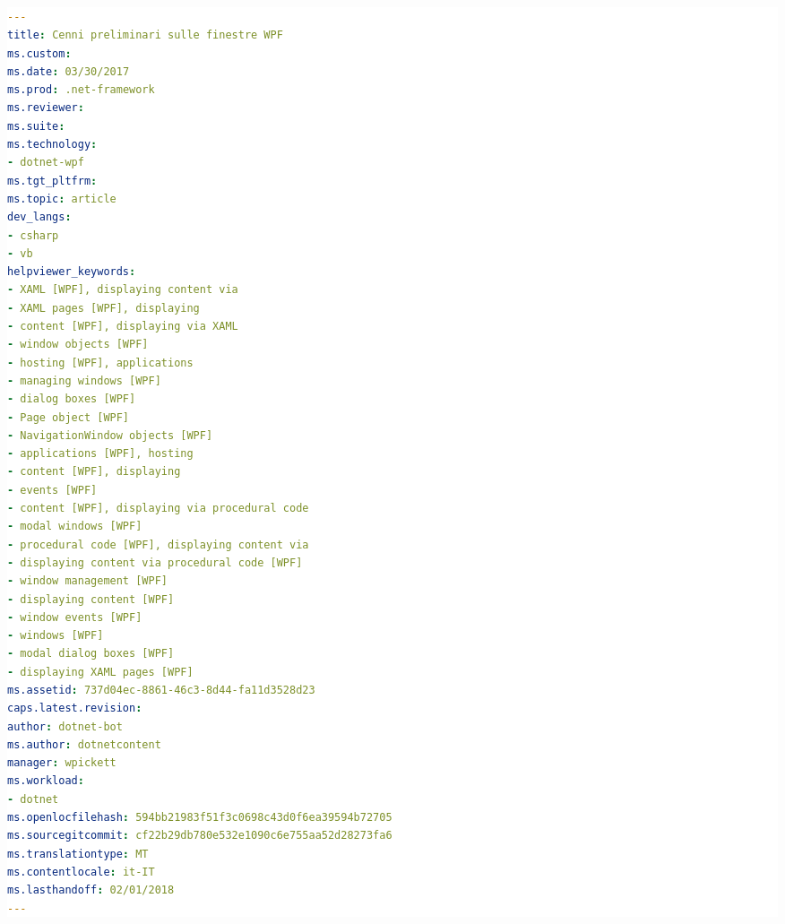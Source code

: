 ```yaml
---
title: Cenni preliminari sulle finestre WPF
ms.custom: 
ms.date: 03/30/2017
ms.prod: .net-framework
ms.reviewer: 
ms.suite: 
ms.technology:
- dotnet-wpf
ms.tgt_pltfrm: 
ms.topic: article
dev_langs:
- csharp
- vb
helpviewer_keywords:
- XAML [WPF], displaying content via
- XAML pages [WPF], displaying
- content [WPF], displaying via XAML
- window objects [WPF]
- hosting [WPF], applications
- managing windows [WPF]
- dialog boxes [WPF]
- Page object [WPF]
- NavigationWindow objects [WPF]
- applications [WPF], hosting
- content [WPF], displaying
- events [WPF]
- content [WPF], displaying via procedural code
- modal windows [WPF]
- procedural code [WPF], displaying content via
- displaying content via procedural code [WPF]
- window management [WPF]
- displaying content [WPF]
- window events [WPF]
- windows [WPF]
- modal dialog boxes [WPF]
- displaying XAML pages [WPF]
ms.assetid: 737d04ec-8861-46c3-8d44-fa11d3528d23
caps.latest.revision: 
author: dotnet-bot
ms.author: dotnetcontent
manager: wpickett
ms.workload:
- dotnet
ms.openlocfilehash: 594bb21983f51f3c0698c43d0f6ea39594b72705
ms.sourcegitcommit: cf22b29db780e532e1090c6e755aa52d28273fa6
ms.translationtype: MT
ms.contentlocale: it-IT
ms.lasthandoff: 02/01/2018
---
```
